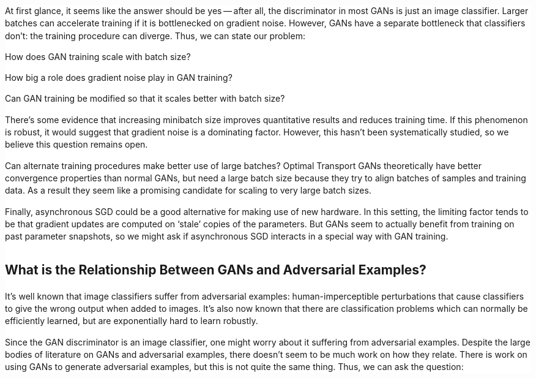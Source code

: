 

 At first glance, it seems like the answer should be yes — after all, the discriminator in most GANs is just an image classifier.
 Larger batches can accelerate training if it is bottlenecked on gradient noise.
 However, GANs have a separate bottleneck that classifiers don’t: the training procedure can diverge.
 Thus, we can state our problem:
 

How does GAN training scale with batch size?

How big a role does gradient noise play in GAN training?

Can GAN training be modified so that it scales better with batch size?


 There’s some evidence that increasing minibatch size improves quantitative results and reduces training time.
 If this phenomenon is robust, it would suggest that gradient noise is a dominating factor.
 However, this hasn’t been systematically studied, so we believe this question remains open.
 


 Can alternate training procedures make better use of large batches?
 Optimal Transport GANs theoretically have better convergence properties than normal GANs,
 but need a large batch size because they try to align batches of samples and training data.
 As a result they seem like a promising candidate for scaling to very large batch sizes.
 




 Finally, asynchronous SGD could be a good alternative for making use of new hardware.
 In this setting, the limiting factor tends to be that gradient updates are computed on ‘stale’ copies of the parameters.
 But GANs seem to actually benefit from training on past parameter snapshots, so we might ask if
 asynchronous SGD interacts in a special way with GAN training.
 

## What is the Relationship Between GANs and Adversarial Examples?


 It’s well known that image classifiers suffer from adversarial examples:
 human-imperceptible perturbations that cause classifiers to give the wrong output when added to images.
 It’s also now known that there are classification problems which can normally be efficiently learned,
 but are exponentially hard to learn robustly.
 


 Since the GAN discriminator is an image classifier, one might worry about it suffering from adversarial examples.
 Despite the large bodies of literature on GANs and adversarial examples,
 there doesn’t seem to be much work on how they relate.
 There is work on using GANs to generate adversarial examples, but this is not quite the same thing.
 Thus, we can ask the question:
 
